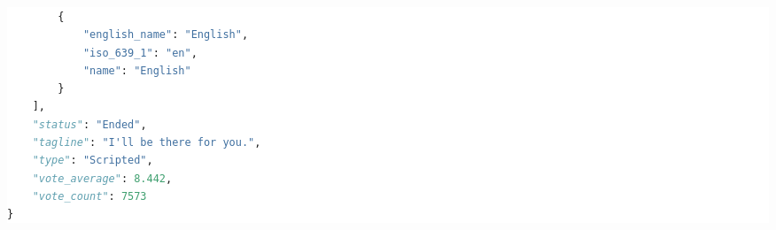 ```python
        {
            "english_name": "English",
            "iso_639_1": "en",
            "name": "English"
        }
    ],
    "status": "Ended",
    "tagline": "I'll be there for you.",
    "type": "Scripted",
    "vote_average": 8.442,
    "vote_count": 7573
}

```

